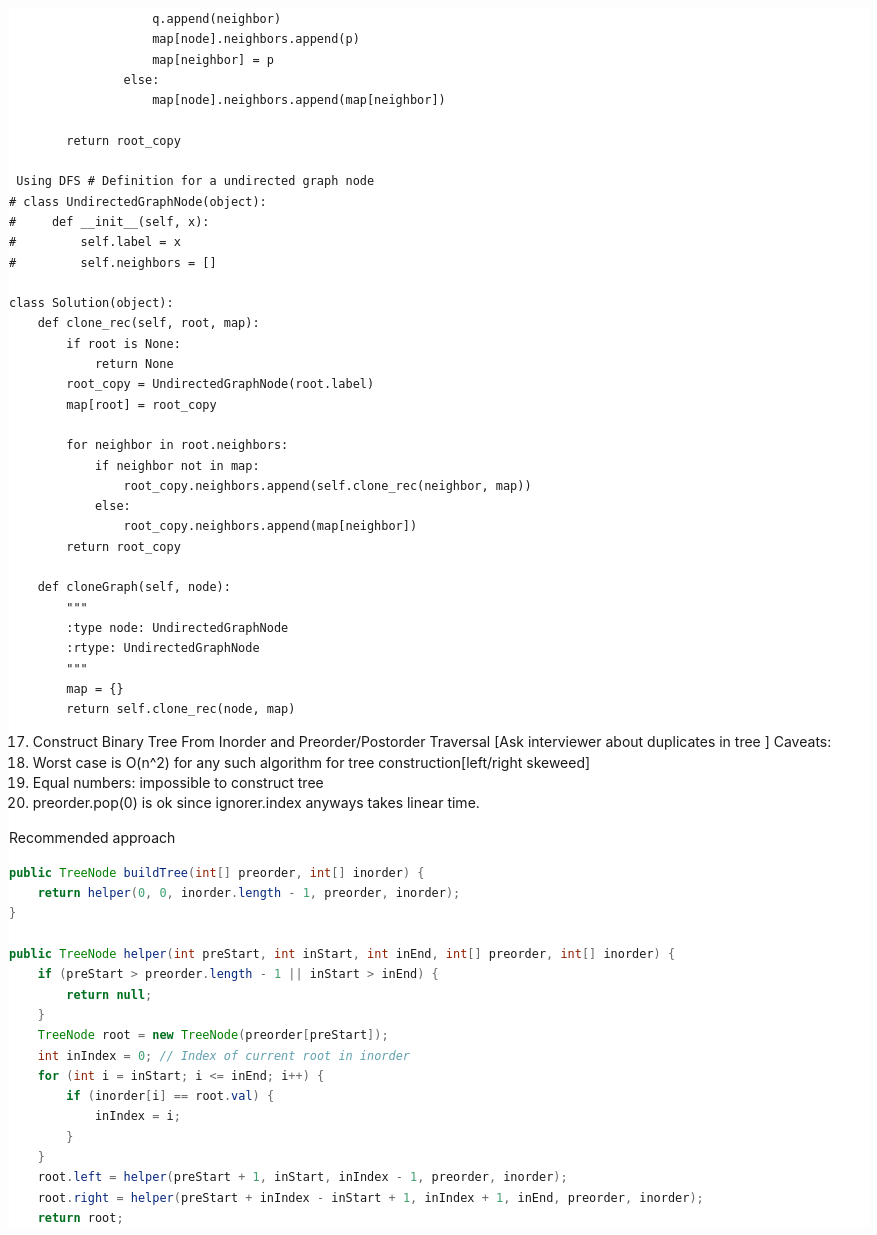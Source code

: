 ```
                    q.append(neighbor)
                    map[node].neighbors.append(p)
                    map[neighbor] = p
                else:
                    map[node].neighbors.append(map[neighbor])

        return root_copy

 Using DFS # Definition for a undirected graph node
# class UndirectedGraphNode(object):
#     def __init__(self, x):
#         self.label = x
#         self.neighbors = []

class Solution(object):
    def clone_rec(self, root, map):
        if root is None:
            return None
        root_copy = UndirectedGraphNode(root.label)
        map[root] = root_copy

        for neighbor in root.neighbors:
            if neighbor not in map:
                root_copy.neighbors.append(self.clone_rec(neighbor, map))
            else:
                root_copy.neighbors.append(map[neighbor])
        return root_copy

    def cloneGraph(self, node):
        """
        :type node: UndirectedGraphNode
        :rtype: UndirectedGraphNode
        """
        map = {}
        return self.clone_rec(node, map)
```

17.  Construct Binary Tree From Inorder and Preorder/Postorder Traversal [Ask interviewer about duplicates in tree ]
Caveats:
 1. Worst case is O(n^2) for any such algorithm for tree construction[left/right skeweed]
2. Equal numbers: impossible to construct tree
3. preorder.pop(0) is ok since ignorer.index anyways takes linear time.

Recommended approach
```java
public TreeNode buildTree(int[] preorder, int[] inorder) {
    return helper(0, 0, inorder.length - 1, preorder, inorder);
}

public TreeNode helper(int preStart, int inStart, int inEnd, int[] preorder, int[] inorder) {
    if (preStart > preorder.length - 1 || inStart > inEnd) {
        return null;
    }
    TreeNode root = new TreeNode(preorder[preStart]);
    int inIndex = 0; // Index of current root in inorder
    for (int i = inStart; i <= inEnd; i++) {
        if (inorder[i] == root.val) {
            inIndex = i;
        }
    }
    root.left = helper(preStart + 1, inStart, inIndex - 1, preorder, inorder);
    root.right = helper(preStart + inIndex - inStart + 1, inIndex + 1, inEnd, preorder, inorder);
    return root;
```